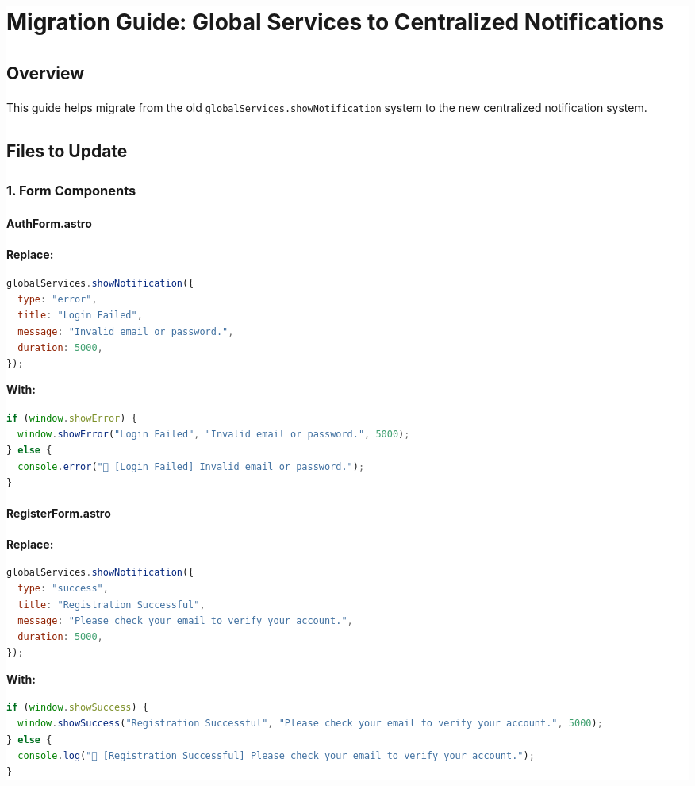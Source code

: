 # Migration Guide: Global Services to Centralized Notifications

## Overview

This guide helps migrate from the old `globalServices.showNotification` system to the new centralized notification system.

## Files to Update

### 1. Form Components

#### AuthForm.astro
**Replace:**
```javascript
globalServices.showNotification({
  type: "error",
  title: "Login Failed",
  message: "Invalid email or password.",
  duration: 5000,
});
```
**With:**
```javascript
if (window.showError) {
  window.showError("Login Failed", "Invalid email or password.", 5000);
} else {
  console.error("🔔 [Login Failed] Invalid email or password.");
}
```

#### RegisterForm.astro
**Replace:**
```javascript
globalServices.showNotification({
  type: "success",
  title: "Registration Successful",
  message: "Please check your email to verify your account.",
  duration: 5000,
});
```
**With:**
```javascript
if (window.showSuccess) {
  window.showSuccess("Registration Successful", "Please check your email to verify your account.", 5000);
} else {
  console.log("🔔 [Registration Successful] Please check your email to verify your account.");
}
```
